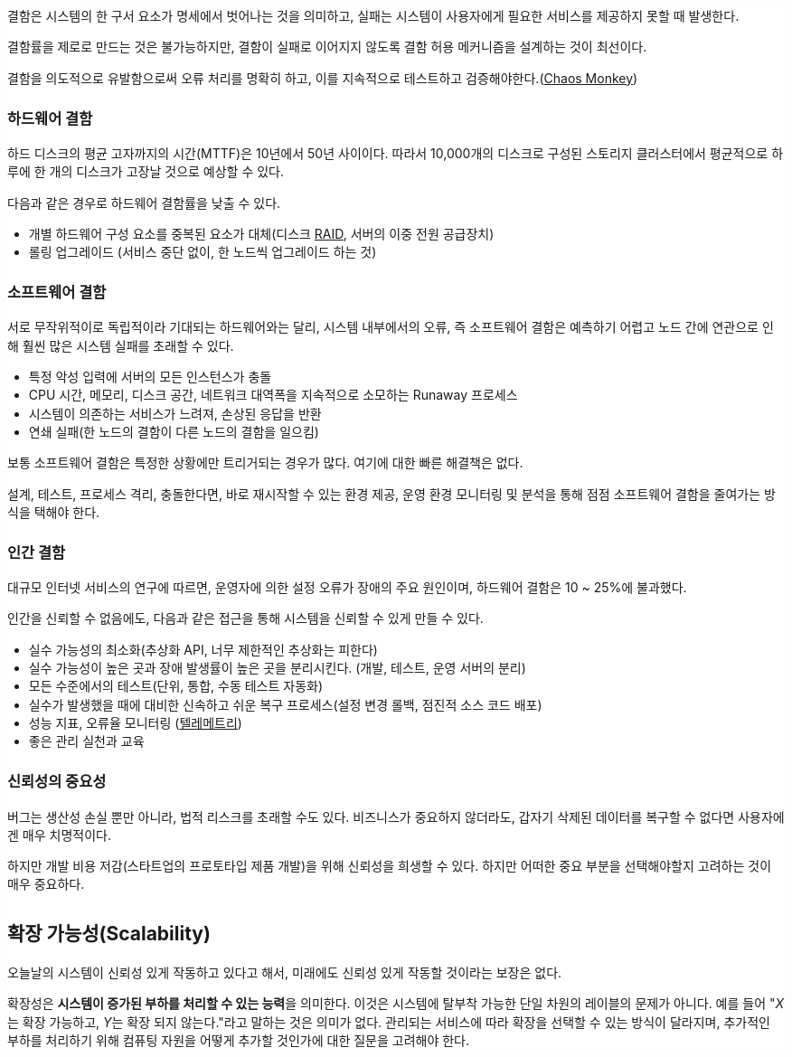 결함은 시스템의 한 구서 요소가 명세에서 벗어나는 것을 의미하고, 실패는 시스템이 사용자에게 필요한 서비스를 제공하지 못할 때 발생한다.

결함률을 제로로 만드는 것은 불가능하지만, 결함이 실패로 이어지지 않도록 결함 허용 메커니즘을 설계하는 것이 최선이다.

결함을 의도적으로 유발함으로써 오류 처리를 명확히 하고, 이를 지속적으로 테스트하고 검증해야한다.([Chaos Monkey](https://netflix.github.io/chaosmonkey/))


### 하드웨어 결함

하드 디스크의 평균 고자까지의 시간(MTTF)은 10년에서 50년 사이이다. 따라서 10,000개의 디스크로 구성된 스토리지 클러스터에서 평균적으로 하루에 한 개의 디스크가 고장날 것으로 예상할 수 있다.

다음과 같은 경우로 하드웨어 결함률을 낮출 수 있다.

- 개별 하드웨어 구성 요소를 중복된 요소가 대체(디스크 [RAID](https://ko.wikipedia.org/wiki/RAID), 서버의 이중 전원 공급장치)
- 롤링 업그레이드 (서비스 중단 없이, 한 노드씩 업그레이드 하는 것)

### 소프트웨어 결함
서로 무작위적이로 독립적이라 기대되는 하드웨어와는 달리, 시스템 내부에서의 오류, 즉 소프트웨어 결함은 예측하기 어렵고 노드 간에 연관으로 인해 훨씬 많은 시스템 실패를 초래할 수 있다.

- 특정 악성 입력에 서버의 모든 인스턴스가 충돌
- CPU 시간, 메모리, 디스크 공간, 네트워크 대역폭을 지속적으로 소모하는 Runaway 프로세스
- 시스템이 의존하는 서비스가 느려져, 손상된 응답을 반환
- 연쇄 실패(한 노드의 결함이 다른 노드의 결함을 일으킴)

보통 소프트웨어 결함은 특정한 상황에만 트리거되는 경우가 많다. 여기에 대한 빠른 해결책은 없다.

설계, 테스트, 프로세스 격리, 충돌한다면, 바로 재시작할 수 있는 환경 제공, 운영 환경 모니터링 및 분석을 통해 점점 소프트웨어 결함을 줄여가는 방식을 택해야 한다.


### 인간 결함

대규모 인터넷 서비스의 연구에 따르면, 운영자에 의한 설정 오류가 장애의 주요 원인이며, 하드웨어 결함은 10 ~ 25%에 불과했다.

인간을 신뢰할 수 없음에도, 다음과 같은 접근을 통해 시스템을 신뢰할 수 있게 만들 수 있다.

- 실수 가능성의 최소화(추상화 API, 너무 제한적인 추상화는 피한다)
- 실수 가능성이 높은 곳과 장애 발생률이 높은 곳을 분리시킨다. (개발, 테스트, 운영 서버의 분리)
- 모든 수준에서의 테스트(단위, 통합, 수동 테스트 자동화)
- 실수가 발생했을 때에 대비한 신속하고 쉬운 복구 프로세스(설정 변경 롤백, 점진적 소스 코드 배포)
- 성능 지표, 오류율 모니터링 ([텔레메트리](https://velog.io/@kwakwoohyun/MSA-Telemetry%ED%85%94%EB%A0%88%EB%A9%94%ED%8A%B8%EB%A6%AC))
- 좋은 관리 실천과 교육

### 신뢰성의 중요성
버그는 생산성 손실 뿐만 아니라, 법적 리스크를 초래할 수도 있다. 비즈니스가 중요하지 않더라도, 갑자기 삭제된 데이터를 복구할 수 없다면 사용자에겐 매우 치명적이다.

하지만 개발 비용 저감(스타트업의 프로토타입 제품 개발)을 위해 신뢰성을 희생할 수 있다. 하지만 어떠한 중요 부분을 선택해야할지 고려하는 것이 매우 중요하다.


## 확장 가능성(Scalability)

오늘날의 시스템이 신뢰성 있게 작동하고 있다고 해서, 미래에도 신뢰성 있게 작동할 것이라는 보장은 없다.

확장성은 **시스템이 증가된 부하를 처리할 수 있는 능력**을 의미한다. 이것은 시스템에 탈부착 가능한 단일 차원의 레이블의 문제가 아니다. 예를 들어 "$X$는 확장 가능하고, $Y$는 확장 되지 않는다."라고 말하는 것은 의미가 없다. 관리되는 서비스에 따라 확장을 선택할 수 있는 방식이 달라지며, 추가적인 부하를 처리하기 위해 컴퓨팅 자원을 어떻게 추가할 것인가에 대한 질문을 고려해야 한다.
